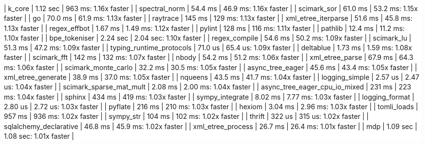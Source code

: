 | k_core                           | 1.12 sec                                                 | 963 ms: 1.16x faster                                                     |
| spectral_norm                    | 54.4 ms                                                  | 46.9 ms: 1.16x faster                                                    |
| scimark_sor                      | 61.0 ms                                                  | 53.2 ms: 1.15x faster                                                    |
| go                               | 70.0 ms                                                  | 61.9 ms: 1.13x faster                                                    |
| raytrace                         | 145 ms                                                   | 129 ms: 1.13x faster                                                     |
| xml_etree_iterparse              | 51.6 ms                                                  | 45.8 ms: 1.13x faster                                                    |
| regex_effbot                     | 1.67 ms                                                  | 1.49 ms: 1.12x faster                                                    |
| pylint                           | 128 ms                                                   | 116 ms: 1.11x faster                                                     |
| pathlib                          | 12.4 ms                                                  | 11.2 ms: 1.10x faster                                                    |
| bpe_tokeniser                    | 2.24 sec                                                 | 2.04 sec: 1.10x faster                                                   |
| regex_compile                    | 54.6 ms                                                  | 50.2 ms: 1.09x faster                                                    |
| scimark_lu                       | 51.3 ms                                                  | 47.2 ms: 1.09x faster                                                    |
| typing_runtime_protocols         | 71.0 us                                                  | 65.4 us: 1.09x faster                                                    |
| deltablue                        | 1.73 ms                                                  | 1.59 ms: 1.08x faster                                                    |
| scimark_fft                      | 142 ms                                                   | 132 ms: 1.07x faster                                                     |
| nbody                            | 54.2 ms                                                  | 51.2 ms: 1.06x faster                                                    |
| xml_etree_parse                  | 67.9 ms                                                  | 64.3 ms: 1.06x faster                                                    |
| scimark_monte_carlo              | 32.2 ms                                                  | 30.5 ms: 1.05x faster                                                    |
| async_tree_eager                 | 45.6 ms                                                  | 43.4 ms: 1.05x faster                                                    |
| xml_etree_generate               | 38.9 ms                                                  | 37.0 ms: 1.05x faster                                                    |
| nqueens                          | 43.5 ms                                                  | 41.7 ms: 1.04x faster                                                    |
| logging_simple                   | 2.57 us                                                  | 2.47 us: 1.04x faster                                                    |
| scimark_sparse_mat_mult          | 2.08 ms                                                  | 2.00 ms: 1.04x faster                                                    |
| async_tree_eager_cpu_io_mixed    | 231 ms                                                   | 223 ms: 1.04x faster                                                     |
| sphinx                           | 434 ms                                                   | 419 ms: 1.03x faster                                                     |
| sympy_integrate                  | 8.02 ms                                                  | 7.77 ms: 1.03x faster                                                    |
| logging_format                   | 2.80 us                                                  | 2.72 us: 1.03x faster                                                    |
| pyflate                          | 216 ms                                                   | 210 ms: 1.03x faster                                                     |
| hexiom                           | 3.04 ms                                                  | 2.96 ms: 1.03x faster                                                    |
| tomli_loads                      | 957 ms                                                   | 936 ms: 1.02x faster                                                     |
| sympy_str                        | 104 ms                                                   | 102 ms: 1.02x faster                                                     |
| thrift                           | 322 us                                                   | 315 us: 1.02x faster                                                     |
| sqlalchemy_declarative           | 46.8 ms                                                  | 45.9 ms: 1.02x faster                                                    |
| xml_etree_process                | 26.7 ms                                                  | 26.4 ms: 1.01x faster                                                    |
| mdp                              | 1.09 sec                                                 | 1.08 sec: 1.01x faster                                                   |